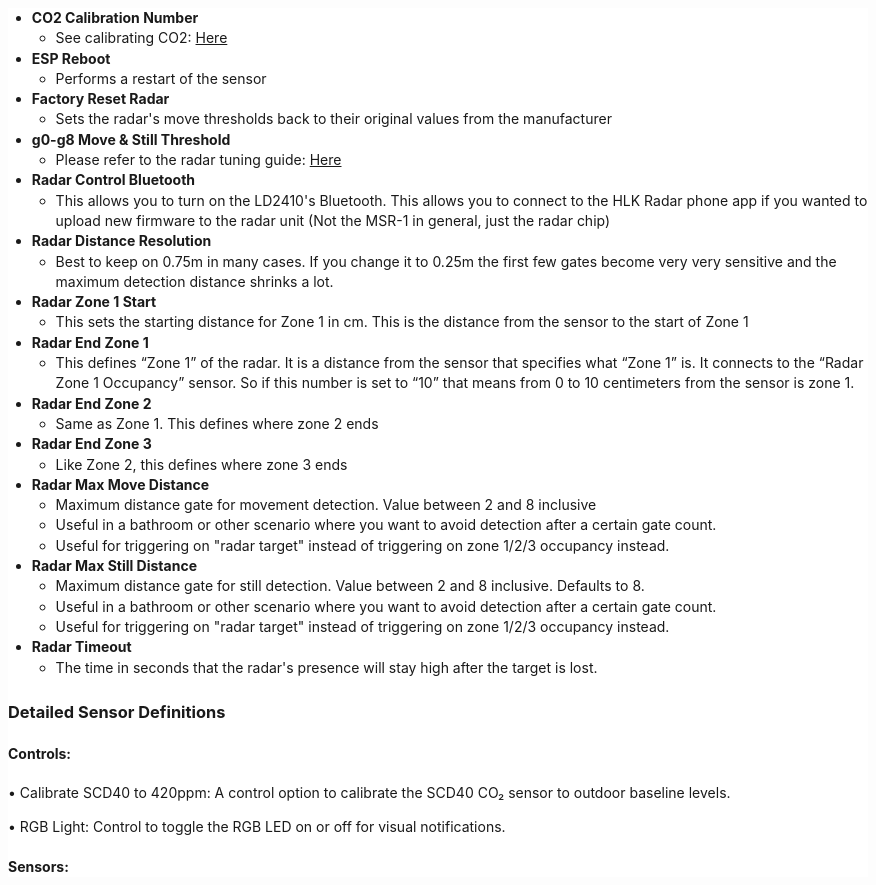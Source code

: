 * **CO2 Calibration Number**
  * See calibrating CO2: [Here](https://wiki.apolloautomation.cloud/books/general/page/co2-calibration)
* **ESP Reboot**
  * Performs a restart of the sensor
* **Factory Reset Radar**
  * Sets the radar's move thresholds back to their original values from the manufacturer
* **g0-g8 Move & Still Threshold**
  * Please refer to the radar tuning guide: [Here](https://wiki.apolloautomation.cloud/books/msr-1/page/how-to-tune-mmwave-using-home-assistant)
* **Radar Control Bluetooth**
  * This allows you to turn on the LD2410's Bluetooth. This allows you to connect to the HLK Radar phone app if you wanted to upload new firmware to the radar unit (Not the MSR-1 in general, just the radar chip)
* **Radar Distance Resolution**
  * Best to keep on 0.75m in many cases. If you change it to 0.25m the first few gates become very very sensitive and the maximum detection distance shrinks a lot.
* **Radar Zone 1 Start**
  * This sets the starting distance for Zone 1 in cm. This is the distance from the sensor to the start of Zone 1
* **Radar End Zone 1**
  * This defines “Zone 1” of the radar. It is a distance from the sensor that specifies what “Zone 1” is. It connects to the “Radar Zone 1 Occupancy” sensor. So if this number is set to “10” that means from 0 to 10 centimeters from the sensor is zone 1.
* **Radar End Zone 2**
  * Same as Zone 1. This defines where zone 2 ends
* **Radar End Zone 3**
  * Like Zone 2, this defines where zone 3 ends
* **Radar Max Move Distance**
  * Maximum distance gate for movement detection. Value between 2 and 8 inclusive
  * Useful in a bathroom or other scenario where you want to avoid detection after a certain gate count.
  * Useful for triggering on "radar target" instead of triggering on zone 1/2/3 occupancy instead.
* **Radar Max Still Distance**
  * Maximum distance gate for still detection. Value between 2 and 8 inclusive. Defaults to 8.
  * Useful in a bathroom or other scenario where you want to avoid detection after a certain gate count.
  * Useful for triggering on "radar target" instead of triggering on zone 1/2/3 occupancy instead.
* **Radar Timeout**
  * The time in seconds that the radar's presence will stay high after the target is lost.

### Detailed Sensor Definitions

#### Controls:

•	Calibrate SCD40 to 420ppm: A control option to calibrate the SCD40 CO₂ sensor to outdoor baseline levels.

•	RGB Light: Control to toggle the RGB LED on or off for visual notifications.

#### Sensors:
